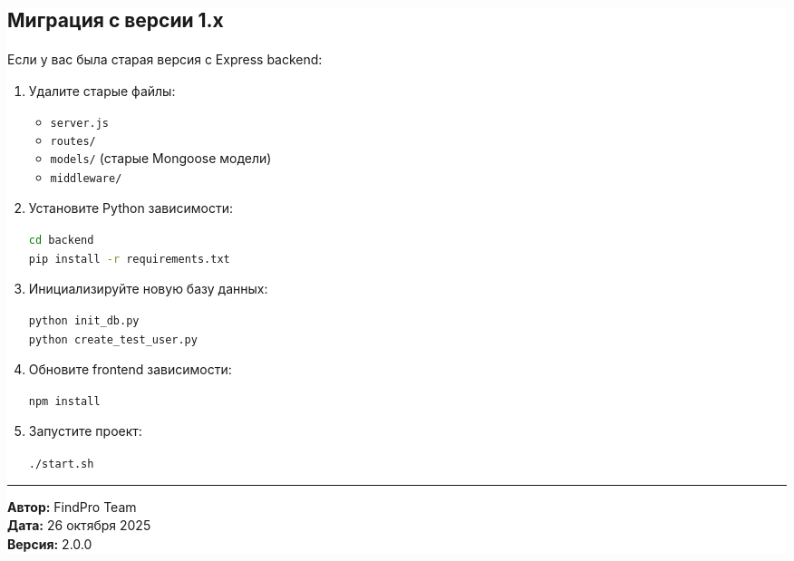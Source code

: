 
## Миграция с версии 1.x

Если у вас была старая версия с Express backend:

1. Удалите старые файлы:
   - `server.js`
   - `routes/`
   - `models/` (старые Mongoose модели)
   - `middleware/`

2. Установите Python зависимости:
   ```bash
   cd backend
   pip install -r requirements.txt
   ```

3. Инициализируйте новую базу данных:
   ```bash
   python init_db.py
   python create_test_user.py
   ```

4. Обновите frontend зависимости:
   ```bash
   npm install
   ```

5. Запустите проект:
   ```bash
   ./start.sh
   ```

---

**Автор:** FindPro Team  
**Дата:** 26 октября 2025  
**Версия:** 2.0.0
